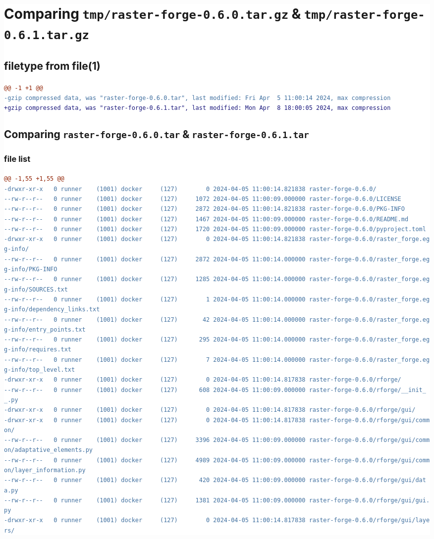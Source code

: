 # Comparing `tmp/raster-forge-0.6.0.tar.gz` & `tmp/raster-forge-0.6.1.tar.gz`

## filetype from file(1)

```diff
@@ -1 +1 @@
-gzip compressed data, was "raster-forge-0.6.0.tar", last modified: Fri Apr  5 11:00:14 2024, max compression
+gzip compressed data, was "raster-forge-0.6.1.tar", last modified: Mon Apr  8 18:00:05 2024, max compression
```

## Comparing `raster-forge-0.6.0.tar` & `raster-forge-0.6.1.tar`

### file list

```diff
@@ -1,55 +1,55 @@
-drwxr-xr-x   0 runner    (1001) docker     (127)        0 2024-04-05 11:00:14.821838 raster-forge-0.6.0/
--rw-r--r--   0 runner    (1001) docker     (127)     1072 2024-04-05 11:00:09.000000 raster-forge-0.6.0/LICENSE
--rw-r--r--   0 runner    (1001) docker     (127)     2872 2024-04-05 11:00:14.821838 raster-forge-0.6.0/PKG-INFO
--rw-r--r--   0 runner    (1001) docker     (127)     1467 2024-04-05 11:00:09.000000 raster-forge-0.6.0/README.md
--rw-r--r--   0 runner    (1001) docker     (127)     1720 2024-04-05 11:00:09.000000 raster-forge-0.6.0/pyproject.toml
-drwxr-xr-x   0 runner    (1001) docker     (127)        0 2024-04-05 11:00:14.821838 raster-forge-0.6.0/raster_forge.egg-info/
--rw-r--r--   0 runner    (1001) docker     (127)     2872 2024-04-05 11:00:14.000000 raster-forge-0.6.0/raster_forge.egg-info/PKG-INFO
--rw-r--r--   0 runner    (1001) docker     (127)     1285 2024-04-05 11:00:14.000000 raster-forge-0.6.0/raster_forge.egg-info/SOURCES.txt
--rw-r--r--   0 runner    (1001) docker     (127)        1 2024-04-05 11:00:14.000000 raster-forge-0.6.0/raster_forge.egg-info/dependency_links.txt
--rw-r--r--   0 runner    (1001) docker     (127)       42 2024-04-05 11:00:14.000000 raster-forge-0.6.0/raster_forge.egg-info/entry_points.txt
--rw-r--r--   0 runner    (1001) docker     (127)      295 2024-04-05 11:00:14.000000 raster-forge-0.6.0/raster_forge.egg-info/requires.txt
--rw-r--r--   0 runner    (1001) docker     (127)        7 2024-04-05 11:00:14.000000 raster-forge-0.6.0/raster_forge.egg-info/top_level.txt
-drwxr-xr-x   0 runner    (1001) docker     (127)        0 2024-04-05 11:00:14.817838 raster-forge-0.6.0/rforge/
--rw-r--r--   0 runner    (1001) docker     (127)      608 2024-04-05 11:00:09.000000 raster-forge-0.6.0/rforge/__init__.py
-drwxr-xr-x   0 runner    (1001) docker     (127)        0 2024-04-05 11:00:14.817838 raster-forge-0.6.0/rforge/gui/
-drwxr-xr-x   0 runner    (1001) docker     (127)        0 2024-04-05 11:00:14.817838 raster-forge-0.6.0/rforge/gui/common/
--rw-r--r--   0 runner    (1001) docker     (127)     3396 2024-04-05 11:00:09.000000 raster-forge-0.6.0/rforge/gui/common/adaptative_elements.py
--rw-r--r--   0 runner    (1001) docker     (127)     4989 2024-04-05 11:00:09.000000 raster-forge-0.6.0/rforge/gui/common/layer_information.py
--rw-r--r--   0 runner    (1001) docker     (127)      420 2024-04-05 11:00:09.000000 raster-forge-0.6.0/rforge/gui/data.py
--rw-r--r--   0 runner    (1001) docker     (127)     1381 2024-04-05 11:00:09.000000 raster-forge-0.6.0/rforge/gui/gui.py
-drwxr-xr-x   0 runner    (1001) docker     (127)        0 2024-04-05 11:00:14.817838 raster-forge-0.6.0/rforge/gui/layers/
```